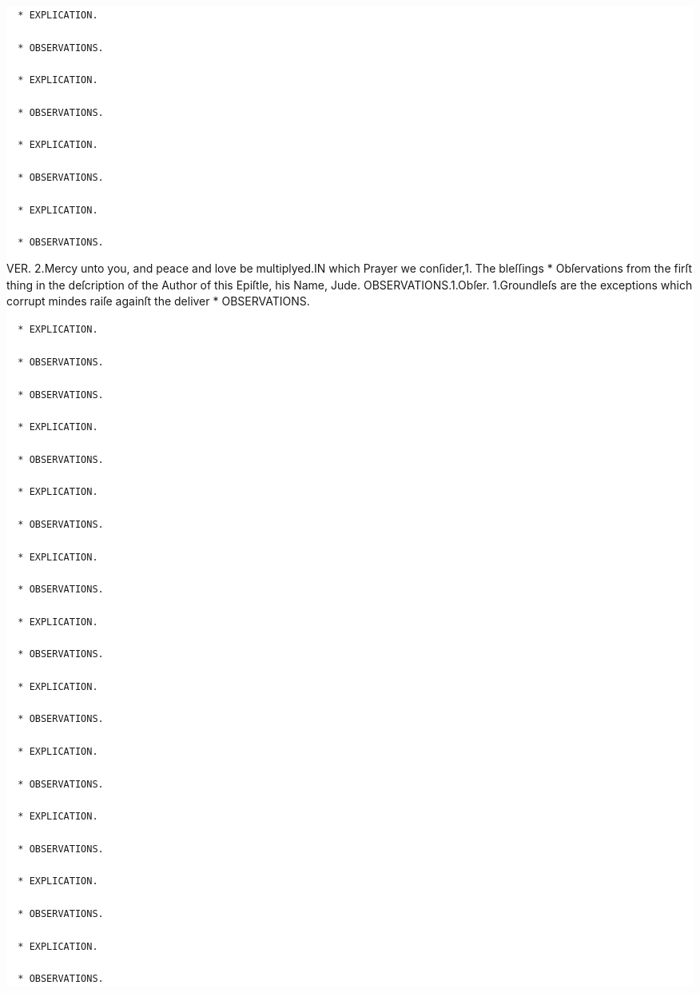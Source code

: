       * EXPLICATION.

      * OBSERVATIONS.

      * EXPLICATION.

      * OBSERVATIONS.

      * EXPLICATION.

      * OBSERVATIONS.

      * EXPLICATION.

      * OBSERVATIONS.
VER. 2.Mercy unto you, and peace and love be multiplyed.IN which Prayer we conſider,1. The bleſſings
      * Obſervations from the firſt thing in the deſcription of the Author of this Epiſtle, his Name, Jude.
OBSERVATIONS.1.Obſer. 1.Groundleſs are the exceptions which corrupt mindes raiſe againſt the deliver
      * OBSERVATIONS.

      * EXPLICATION.

      * OBSERVATIONS.

      * OBSERVATIONS.

      * EXPLICATION.

      * OBSERVATIONS.

      * EXPLICATION.

      * OBSERVATIONS.

      * EXPLICATION.

      * OBSERVATIONS.

      * EXPLICATION.

      * OBSERVATIONS.

      * EXPLICATION.

      * OBSERVATIONS.

      * EXPLICATION.

      * OBSERVATIONS.

      * EXPLICATION.

      * OBSERVATIONS.

      * EXPLICATION.

      * OBSERVATIONS.

      * EXPLICATION.

      * OBSERVATIONS.
